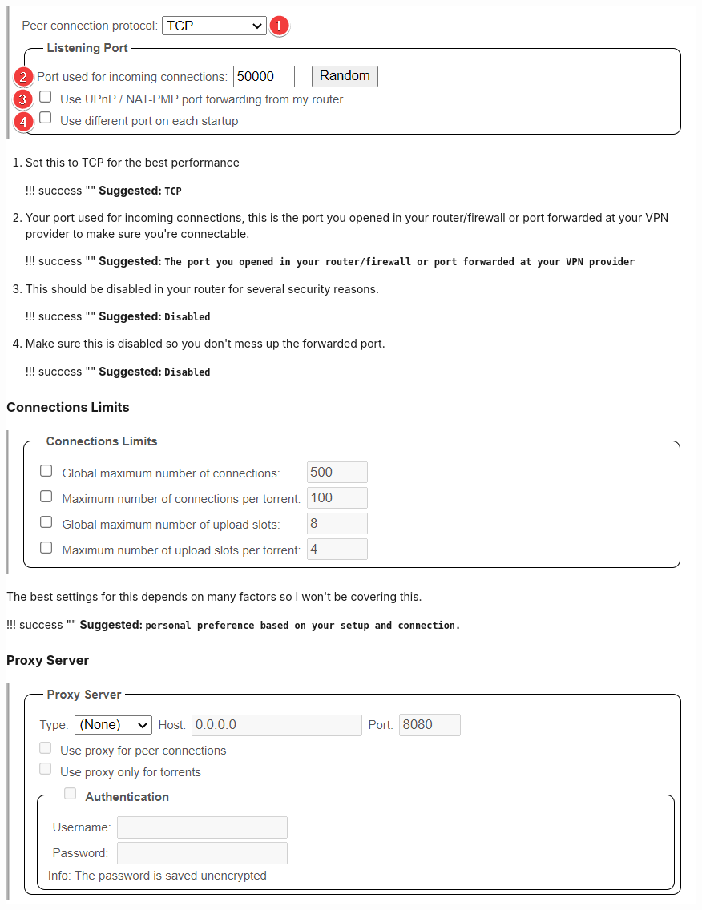 ![!Listening Port](images/qbt-options-connection.png)

1. Set this to TCP for the best performance

    !!! success ""
        **Suggested: `TCP`**

1. Your port used for incoming connections, this is the port you opened in your router/firewall or port forwarded at your VPN provider to make sure you're connectable.

    !!! success ""
        **Suggested: `The port you opened in your router/firewall or port forwarded at your VPN provider`**

1. This should be disabled in your router for several security reasons.

    !!! success ""
        **Suggested: `Disabled`**

1. Make sure this is disabled so you don't mess up the forwarded port.

    !!! success ""
        **Suggested: `Disabled`**

### Connections Limits

![!Connections Limits](images/qbt-options-connection-connections-limits.png)

The best settings for this depends on many factors so I won't be covering this.

!!! success ""
    **Suggested: `personal preference based on your setup and connection.`**

### Proxy Server

![!Proxy Server](images/qbt-options-connection-proxy-server.png)
